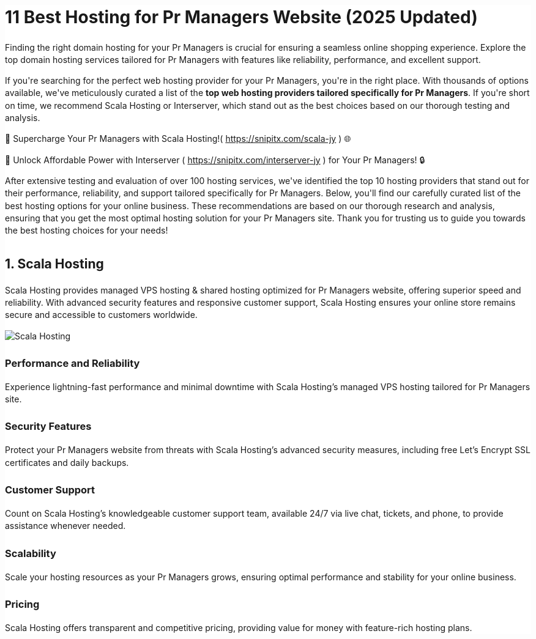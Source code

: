 # 11 Best Hosting for Pr Managers Website (2025 Updated)

Finding the right domain hosting for your Pr Managers is crucial for ensuring a seamless online shopping experience. Explore the top domain hosting services tailored for Pr Managers with features like reliability, performance, and excellent support.

If you're searching for the perfect web hosting provider for your Pr Managers, you're in the right place. With thousands of options available, we've meticulously curated a list of the **top web hosting providers tailored specifically for Pr Managers**. If you're short on time, we recommend Scala Hosting or Interserver, which stand out as the best choices based on our thorough testing and analysis.

🚀 Supercharge Your Pr Managers with Scala Hosting!( https://snipitx.com/scala-jy ) 🌐 

💸 Unlock Affordable Power with Interserver ( https://snipitx.com/interserver-jy ) for Your Pr Managers! 🔒

After extensive testing and evaluation of over 100 hosting services, we've identified the top 10 hosting providers that stand out for their performance, reliability, and support tailored specifically for Pr Managers. Below, you'll find our carefully curated list of the best hosting options for your online business. These recommendations are based on our thorough research and analysis, ensuring that you get the most optimal hosting solution for your Pr Managers site. Thank you for trusting us to guide you towards the best hosting choices for your needs!

## 1. Scala Hosting

Scala Hosting provides managed VPS hosting & shared hosting optimized for Pr Managers website, offering superior speed and reliability. With advanced security features and responsive customer support, Scala Hosting ensures your online store remains secure and accessible to customers worldwide.

![Scala Hosting](https://i.imgur.com/uJ5JIK3.png "Scala Web Hosting")

### Performance and Reliability
Experience lightning-fast performance and minimal downtime with Scala Hosting’s managed VPS hosting tailored for Pr Managers site.

### Security Features
Protect your Pr Managers website from threats with Scala Hosting’s advanced security measures, including free Let’s Encrypt SSL certificates and daily backups.

### Customer Support
Count on Scala Hosting’s knowledgeable customer support team, available 24/7 via live chat, tickets, and phone, to provide assistance whenever needed.

### Scalability
Scale your hosting resources as your Pr Managers grows, ensuring optimal performance and stability for your online business.

### Pricing
Scala Hosting offers transparent and competitive pricing, providing value for money with feature-rich hosting plans.
